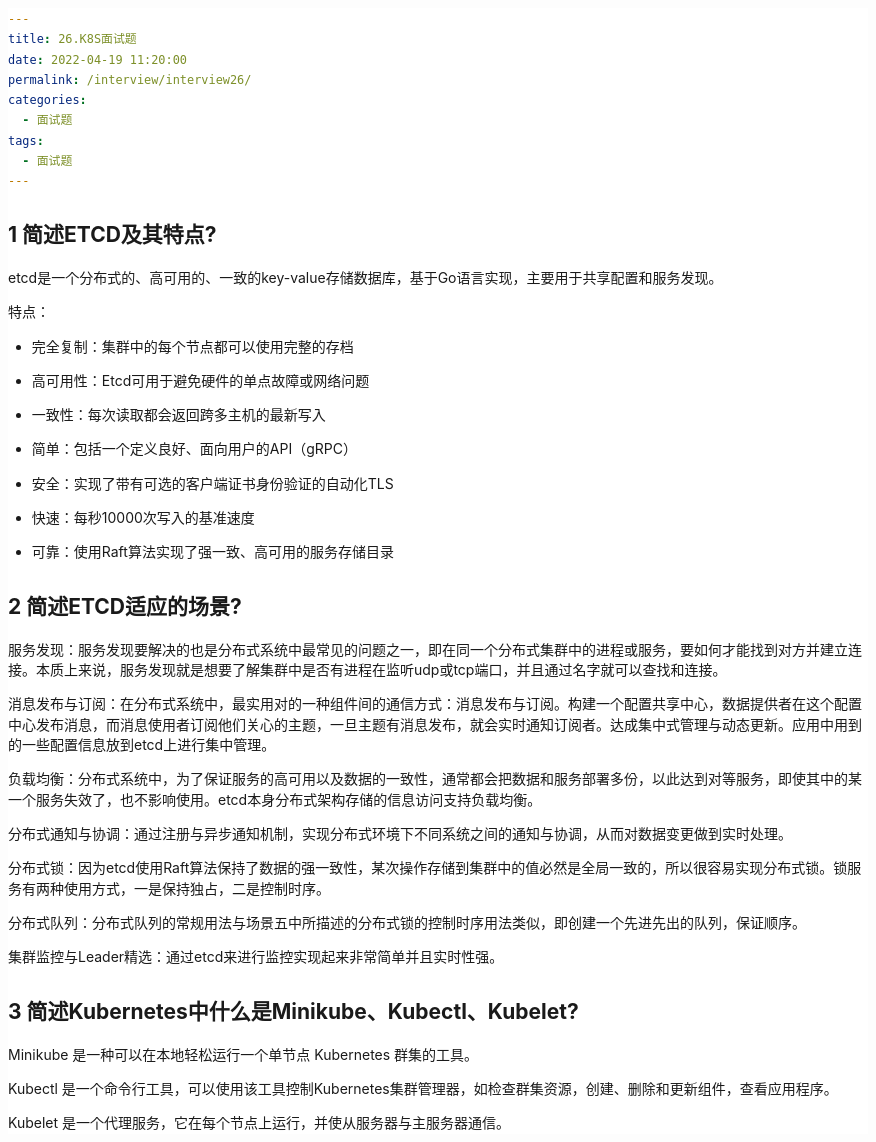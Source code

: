 ```yaml
---
title: 26.K8S面试题
date: 2022-04-19 11:20:00
permalink: /interview/interview26/
categories: 
  - 面试题
tags: 
  - 面试题
---
```


## 1 简述ETCD及其特点?

etcd是一个分布式的、高可用的、一致的key-value存储数据库，基于Go语言实现，主要用于共享配置和服务发现。

特点：

- 完全复制：集群中的每个节点都可以使用完整的存档

- 高可用性：Etcd可用于避免硬件的单点故障或网络问题

- 一致性：每次读取都会返回跨多主机的最新写入

- 简单：包括一个定义良好、面向用户的API（gRPC）

- 安全：实现了带有可选的客户端证书身份验证的自动化TLS

- 快速：每秒10000次写入的基准速度

- 可靠：使用Raft算法实现了强一致、高可用的服务存储目录

## 2 简述ETCD适应的场景?

服务发现：服务发现要解决的也是分布式系统中最常见的问题之一，即在同一个分布式集群中的进程或服务，要如何才能找到对方并建立连接。本质上来说，服务发现就是想要了解集群中是否有进程在监听udp或tcp端口，并且通过名字就可以查找和连接。

消息发布与订阅：在分布式系统中，最实用对的一种组件间的通信方式：消息发布与订阅。构建一个配置共享中心，数据提供者在这个配置中心发布消息，而消息使用者订阅他们关心的主题，一旦主题有消息发布，就会实时通知订阅者。达成集中式管理与动态更新。应用中用到的一些配置信息放到etcd上进行集中管理。

负载均衡：分布式系统中，为了保证服务的高可用以及数据的一致性，通常都会把数据和服务部署多份，以此达到对等服务，即使其中的某一个服务失效了，也不影响使用。etcd本身分布式架构存储的信息访问支持负载均衡。

分布式通知与协调：通过注册与异步通知机制，实现分布式环境下不同系统之间的通知与协调，从而对数据变更做到实时处理。

分布式锁：因为etcd使用Raft算法保持了数据的强一致性，某次操作存储到集群中的值必然是全局一致的，所以很容易实现分布式锁。锁服务有两种使用方式，一是保持独占，二是控制时序。

分布式队列：分布式队列的常规用法与场景五中所描述的分布式锁的控制时序用法类似，即创建一个先进先出的队列，保证顺序。

集群监控与Leader精选：通过etcd来进行监控实现起来非常简单并且实时性强。

## 3 简述Kubernetes中什么是Minikube、Kubectl、Kubelet?

Minikube 是一种可以在本地轻松运行一个单节点 Kubernetes 群集的工具。

Kubectl 是一个命令行工具，可以使用该工具控制Kubernetes集群管理器，如检查群集资源，创建、删除和更新组件，查看应用程序。

Kubelet 是一个代理服务，它在每个节点上运行，并使从服务器与主服务器通信。

